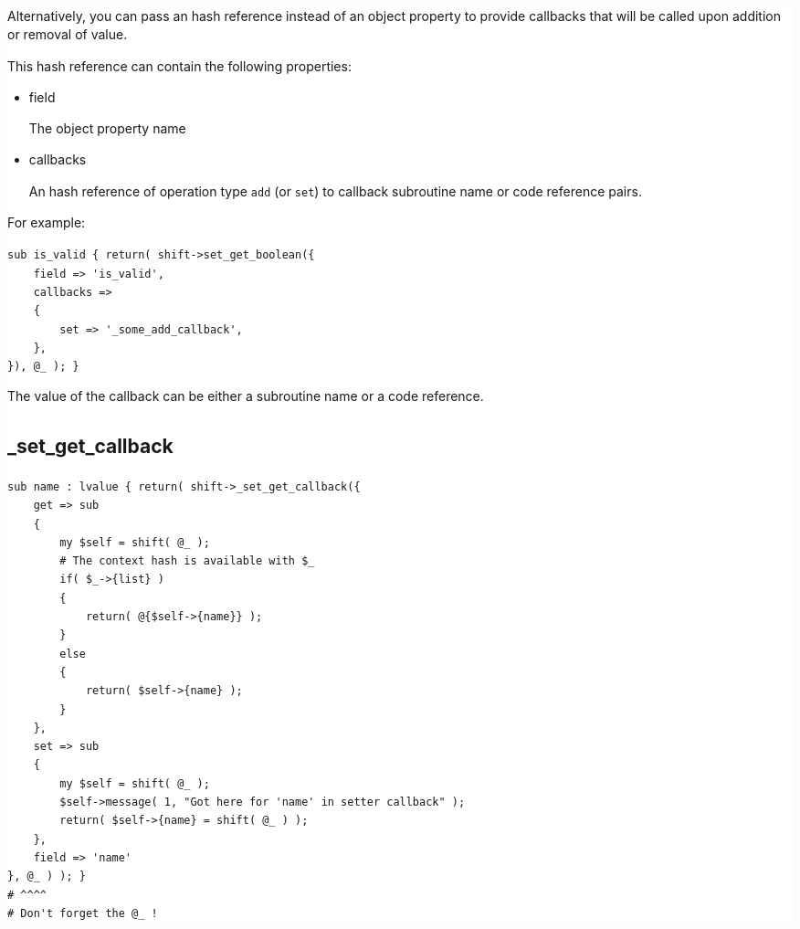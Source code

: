 Alternatively, you can pass an hash reference instead of an object property to provide callbacks that will be called upon addition or removal of value.

This hash reference can contain the following properties:

- field

    The object property name

- callbacks

    An hash reference of operation type `add` (or `set`) to callback subroutine name or code reference pairs.

For example:

    sub is_valid { return( shift->set_get_boolean({
        field => 'is_valid',
        callbacks => 
        {
            set => '_some_add_callback',
        },
    }), @_ ); }

The value of the callback can be either a subroutine name or a code reference.

## \_set\_get\_callback

    sub name : lvalue { return( shift->_set_get_callback({
        get => sub
        {
            my $self = shift( @_ );
            # The context hash is available with $_
            if( $_->{list} )
            {
                return( @{$self->{name}} );
            }
            else
            {
                return( $self->{name} );
            }
        },
        set => sub
        {
            my $self = shift( @_ );
            $self->message( 1, "Got here for 'name' in setter callback" );
            return( $self->{name} = shift( @_ ) );
        },
        field => 'name'
    }, @_ ) ); }
    # ^^^^
    # Don't forget the @_ !

